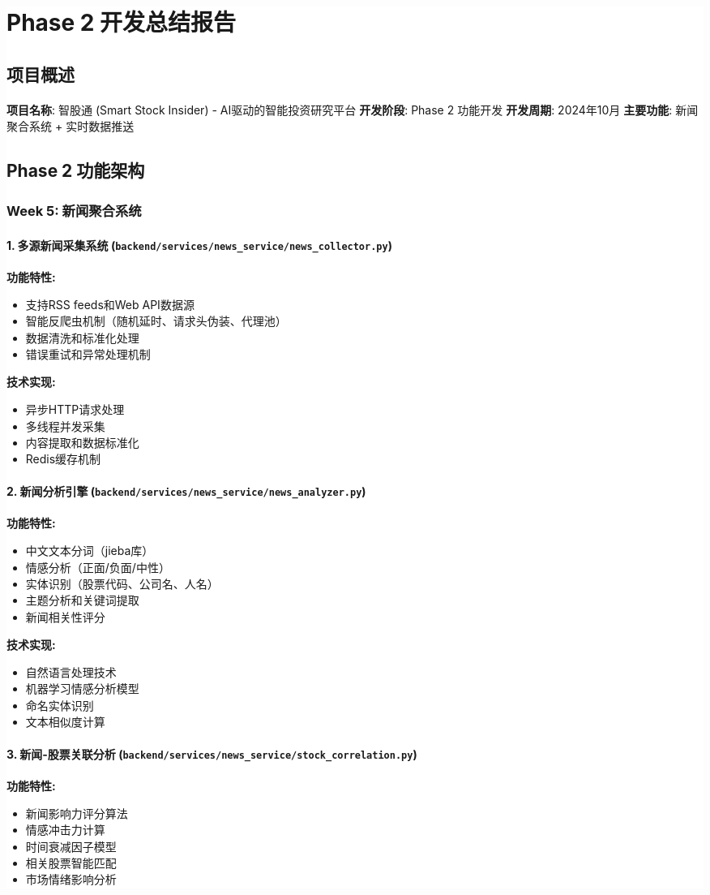 # Phase 2 开发总结报告

## 项目概述

**项目名称**: 智股通 (Smart Stock Insider) - AI驱动的智能投资研究平台
**开发阶段**: Phase 2 功能开发
**开发周期**: 2024年10月
**主要功能**: 新闻聚合系统 + 实时数据推送

## Phase 2 功能架构

### Week 5: 新闻聚合系统

#### 1. 多源新闻采集系统 (`backend/services/news_service/news_collector.py`)
**功能特性:**
- 支持RSS feeds和Web API数据源
- 智能反爬虫机制（随机延时、请求头伪装、代理池）
- 数据清洗和标准化处理
- 错误重试和异常处理机制

**技术实现:**
- 异步HTTP请求处理
- 多线程并发采集
- 内容提取和数据标准化
- Redis缓存机制

#### 2. 新闻分析引擎 (`backend/services/news_service/news_analyzer.py`)
**功能特性:**
- 中文文本分词（jieba库）
- 情感分析（正面/负面/中性）
- 实体识别（股票代码、公司名、人名）
- 主题分析和关键词提取
- 新闻相关性评分

**技术实现:**
- 自然语言处理技术
- 机器学习情感分析模型
- 命名实体识别
- 文本相似度计算

#### 3. 新闻-股票关联分析 (`backend/services/news_service/stock_correlation.py`)
**功能特性:**
- 新闻影响力评分算法
- 情感冲击力计算
- 时间衰减因子模型
- 相关股票智能匹配
- 市场情绪影响分析
